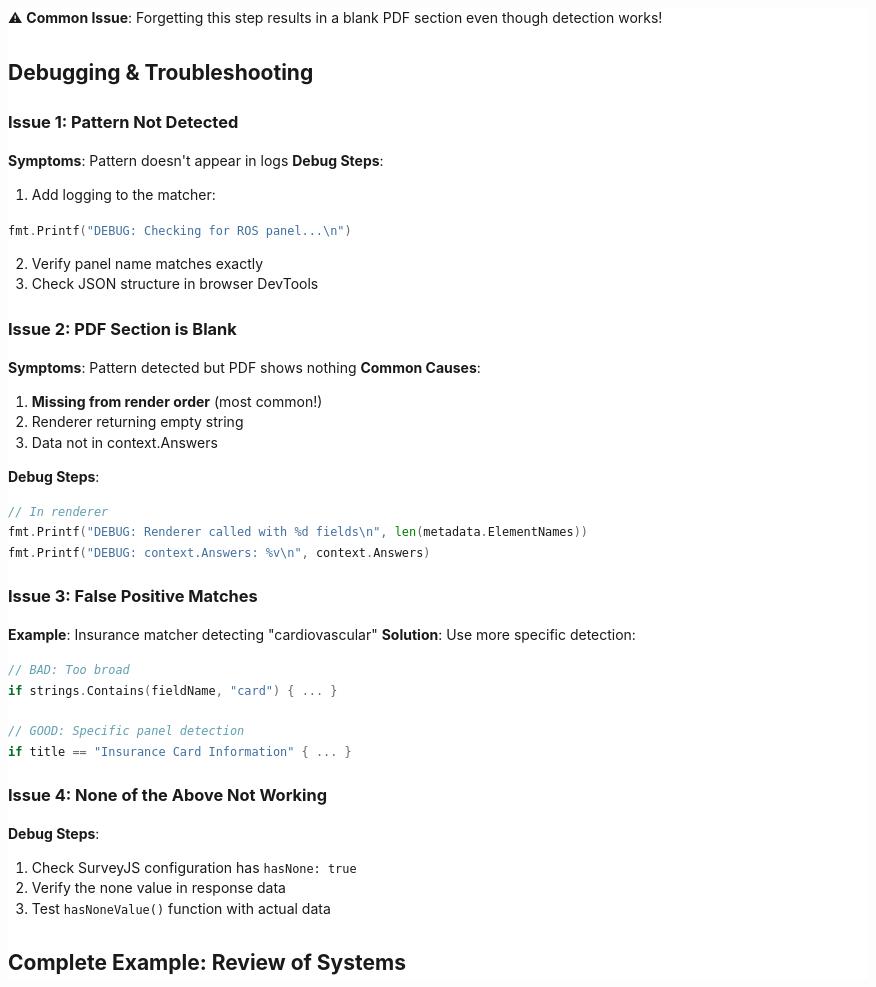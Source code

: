⚠️ **Common Issue**: Forgetting this step results in a blank PDF section even though detection works!

## Debugging & Troubleshooting

### Issue 1: Pattern Not Detected

**Symptoms**: Pattern doesn't appear in logs
**Debug Steps**:
1. Add logging to the matcher:
```go
fmt.Printf("DEBUG: Checking for ROS panel...\n")
```
2. Verify panel name matches exactly
3. Check JSON structure in browser DevTools

### Issue 2: PDF Section is Blank

**Symptoms**: Pattern detected but PDF shows nothing
**Common Causes**:
1. **Missing from render order** (most common!)
2. Renderer returning empty string
3. Data not in context.Answers

**Debug Steps**:
```go
// In renderer
fmt.Printf("DEBUG: Renderer called with %d fields\n", len(metadata.ElementNames))
fmt.Printf("DEBUG: context.Answers: %v\n", context.Answers)
```

### Issue 3: False Positive Matches

**Example**: Insurance matcher detecting "cardiovascular"
**Solution**: Use more specific detection:

```go
// BAD: Too broad
if strings.Contains(fieldName, "card") { ... }

// GOOD: Specific panel detection
if title == "Insurance Card Information" { ... }
```

### Issue 4: None of the Above Not Working

**Debug Steps**:
1. Check SurveyJS configuration has `hasNone: true`
2. Verify the none value in response data
3. Test `hasNoneValue()` function with actual data

## Complete Example: Review of Systems
